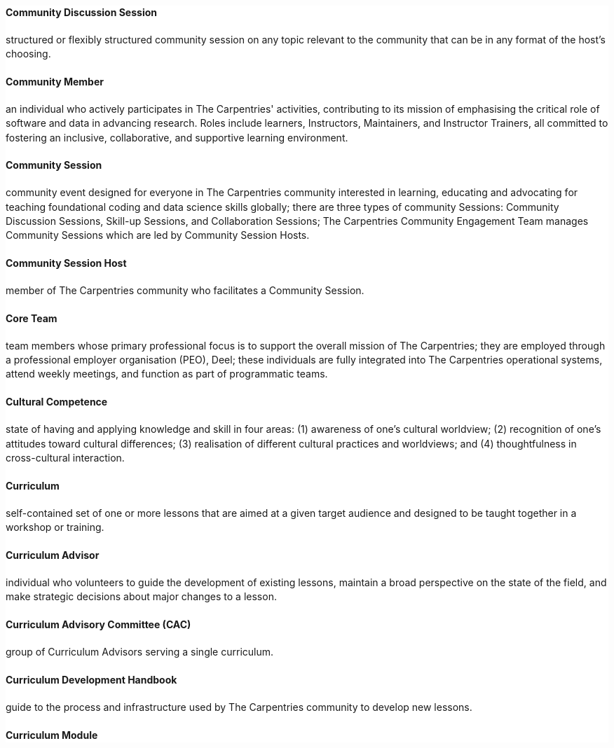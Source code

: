 #### Community Discussion Session

structured or flexibly structured community session on any topic relevant to the community that can be in any format of the host’s choosing.

#### Community Member

an individual who actively participates in The Carpentries' activities, contributing to its mission of emphasising the critical role of software and data in advancing research. Roles include learners, Instructors, Maintainers, and Instructor Trainers, all committed to fostering an inclusive, collaborative, and supportive learning environment.

#### Community Session

community event designed for everyone in The Carpentries community interested in learning, educating and advocating for teaching foundational coding and data science skills globally; there are three types of community Sessions: Community Discussion Sessions, Skill-up Sessions, and Collaboration Sessions; The Carpentries Community Engagement Team manages Community Sessions which are led by Community Session Hosts.

#### Community Session Host

member of The Carpentries community who facilitates a Community Session.

#### Core Team

team members whose primary professional focus is to support the overall mission of The Carpentries; they are employed through a professional employer organisation (PEO), Deel; these individuals are fully integrated into The Carpentries operational systems, attend weekly meetings, and function as part of programmatic teams.

#### Cultural Competence

state of having and applying knowledge and skill in four areas: (1) awareness of one’s cultural worldview; (2) recognition of one’s attitudes toward cultural differences; (3) realisation  of different cultural practices and worldviews; and (4) thoughtfulness in cross-cultural interaction.

#### Curriculum

self-contained set of one or more lessons that are aimed at a given target audience and designed to be taught together in a workshop or training.

#### Curriculum Advisor

individual who volunteers to guide the development of existing lessons, maintain a broad perspective on the state of the field, and make strategic decisions about major changes to a lesson.

#### Curriculum Advisory Committee (CAC)

group of Curriculum Advisors serving a single curriculum.

#### Curriculum Development Handbook

guide to the process and infrastructure used by The Carpentries community to develop new lessons.

#### Curriculum Module
